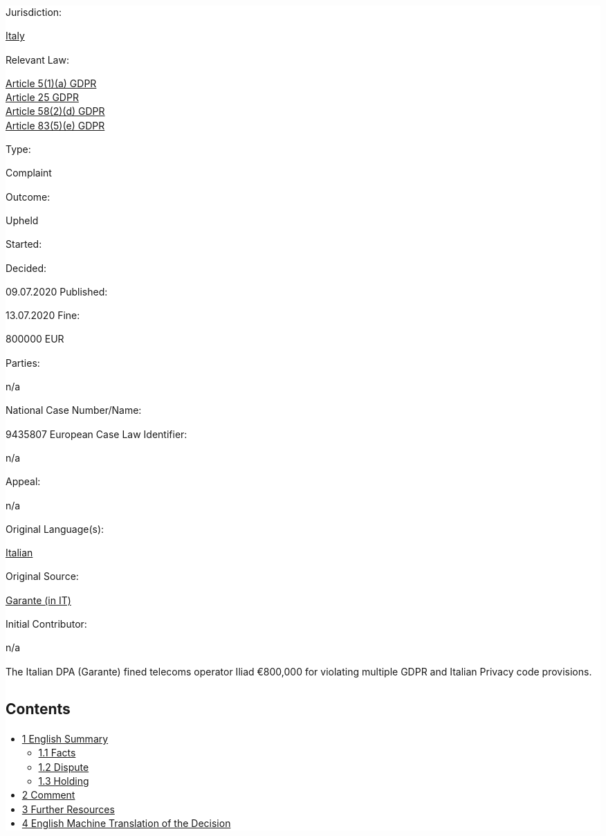 Jurisdiction:

[Italy](/index.php?title=Category:Italy "Category:Italy")

Relevant Law:

[Article 5(1)(a) GDPR](/index.php?title=Article_5_GDPR#1a "Article 5 GDPR")  
[Article 25 GDPR](/index.php?title=Article_25_GDPR "Article 25 GDPR")  
[Article 58(2)(d) GDPR](/index.php?title=Article_58_GDPR#2d "Article 58 GDPR")  
[Article 83(5)(e) GDPR](/index.php?title=Article_83_GDPR#5e "Article 83 GDPR")

Type:

Complaint

Outcome:

Upheld

Started:

Decided:

09.07.2020 Published:

13.07.2020 Fine:

800000 EUR

Parties:

n/a

National Case Number/Name:

9435807 European Case Law Identifier:

n/a

Appeal:

n/a

Original Language(s):

[Italian](/index.php?title=Category:Italian "Category:Italian")

Original Source:

[Garante (in IT)](https://www.garanteprivacy.it/home/docweb/-/docweb-display/docweb/9435807)

Initial Contributor:

n/a

The Italian DPA (Garante) fined telecoms operator Iliad €800,000 for violating multiple GDPR and Italian Privacy code provisions.

## Contents

*   [1 English Summary](#English_Summary)
    *   [1.1 Facts](#Facts)
    *   [1.2 Dispute](#Dispute)
    *   [1.3 Holding](#Holding)
*   [2 Comment](#Comment)
*   [3 Further Resources](#Further_Resources)
*   [4 English Machine Translation of the Decision](#English_Machine_Translation_of_the_Decision)
